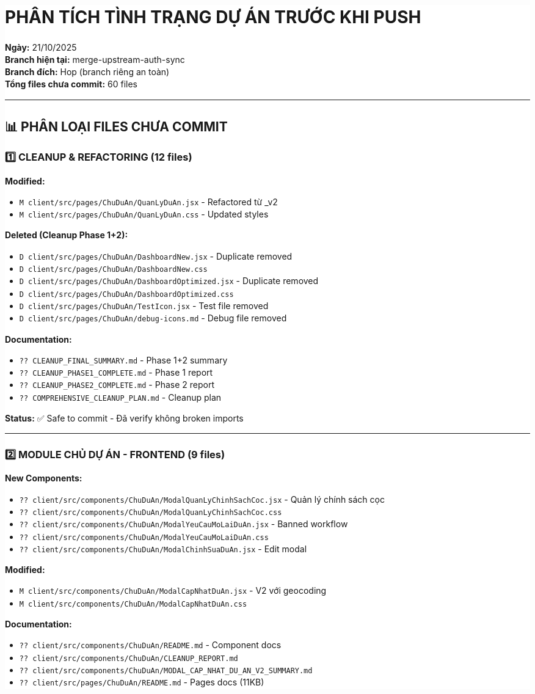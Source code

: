 # PHÂN TÍCH TÌNH TRẠNG DỰ ÁN TRƯỚC KHI PUSH

**Ngày:** 21/10/2025  
**Branch hiện tại:** merge-upstream-auth-sync  
**Branch đích:** Hop (branch riêng an toàn)  
**Tổng files chưa commit:** 60 files

---

## 📊 PHÂN LOẠI FILES CHƯA COMMIT

### 1️⃣ CLEANUP & REFACTORING (12 files)

**Modified:**
- `M client/src/pages/ChuDuAn/QuanLyDuAn.jsx` - Refactored từ _v2
- `M client/src/pages/ChuDuAn/QuanLyDuAn.css` - Updated styles

**Deleted (Cleanup Phase 1+2):**
- `D client/src/pages/ChuDuAn/DashboardNew.jsx` - Duplicate removed
- `D client/src/pages/ChuDuAn/DashboardNew.css`
- `D client/src/pages/ChuDuAn/DashboardOptimized.jsx` - Duplicate removed
- `D client/src/pages/ChuDuAn/DashboardOptimized.css`
- `D client/src/pages/ChuDuAn/TestIcon.jsx` - Test file removed
- `D client/src/pages/ChuDuAn/debug-icons.md` - Debug file removed

**Documentation:**
- `?? CLEANUP_FINAL_SUMMARY.md` - Phase 1+2 summary
- `?? CLEANUP_PHASE1_COMPLETE.md` - Phase 1 report
- `?? CLEANUP_PHASE2_COMPLETE.md` - Phase 2 report
- `?? COMPREHENSIVE_CLEANUP_PLAN.md` - Cleanup plan

**Status:** ✅ Safe to commit - Đã verify không broken imports

---

### 2️⃣ MODULE CHỦ DỰ ÁN - FRONTEND (9 files)

**New Components:**
- `?? client/src/components/ChuDuAn/ModalQuanLyChinhSachCoc.jsx` - Quản lý chính sách cọc
- `?? client/src/components/ChuDuAn/ModalQuanLyChinhSachCoc.css`
- `?? client/src/components/ChuDuAn/ModalYeuCauMoLaiDuAn.jsx` - Banned workflow
- `?? client/src/components/ChuDuAn/ModalYeuCauMoLaiDuAn.css`
- `?? client/src/components/ChuDuAn/ModalChinhSuaDuAn.jsx` - Edit modal

**Modified:**
- `M client/src/components/ChuDuAn/ModalCapNhatDuAn.jsx` - V2 với geocoding
- `M client/src/components/ChuDuAn/ModalCapNhatDuAn.css`

**Documentation:**
- `?? client/src/components/ChuDuAn/README.md` - Component docs
- `?? client/src/components/ChuDuAn/CLEANUP_REPORT.md`
- `?? client/src/components/ChuDuAn/MODAL_CAP_NHAT_DU_AN_V2_SUMMARY.md`
- `?? client/src/pages/ChuDuAn/README.md` - Pages docs (11KB)
